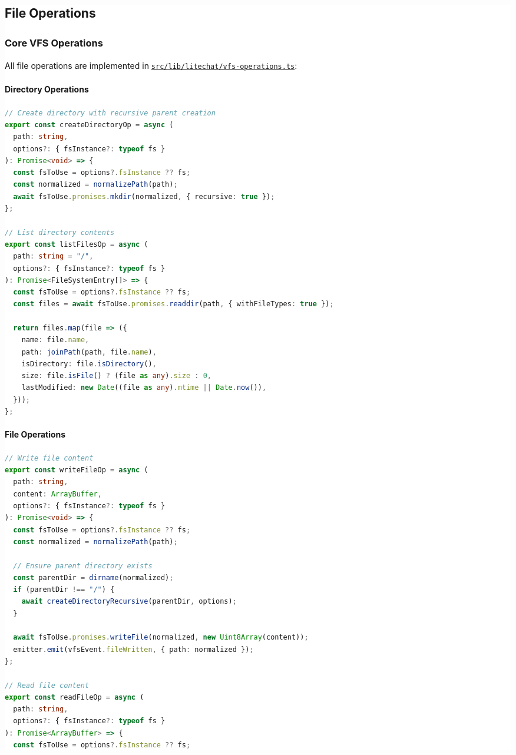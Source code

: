 ## File Operations

### Core VFS Operations
All file operations are implemented in [`src/lib/litechat/vfs-operations.ts`](../src/lib/litechat/vfs-operations.ts):

#### Directory Operations
```typescript
// Create directory with recursive parent creation
export const createDirectoryOp = async (
  path: string,
  options?: { fsInstance?: typeof fs }
): Promise<void> => {
  const fsToUse = options?.fsInstance ?? fs;
  const normalized = normalizePath(path);
  await fsToUse.promises.mkdir(normalized, { recursive: true });
};

// List directory contents
export const listFilesOp = async (
  path: string = "/",
  options?: { fsInstance?: typeof fs }
): Promise<FileSystemEntry[]> => {
  const fsToUse = options?.fsInstance ?? fs;
  const files = await fsToUse.promises.readdir(path, { withFileTypes: true });
  
  return files.map(file => ({
    name: file.name,
    path: joinPath(path, file.name),
    isDirectory: file.isDirectory(),
    size: file.isFile() ? (file as any).size : 0,
    lastModified: new Date((file as any).mtime || Date.now()),
  }));
};
```

#### File Operations
```typescript
// Write file content
export const writeFileOp = async (
  path: string,
  content: ArrayBuffer,
  options?: { fsInstance?: typeof fs }
): Promise<void> => {
  const fsToUse = options?.fsInstance ?? fs;
  const normalized = normalizePath(path);
  
  // Ensure parent directory exists
  const parentDir = dirname(normalized);
  if (parentDir !== "/") {
    await createDirectoryRecursive(parentDir, options);
  }
  
  await fsToUse.promises.writeFile(normalized, new Uint8Array(content));
  emitter.emit(vfsEvent.fileWritten, { path: normalized });
};

// Read file content
export const readFileOp = async (
  path: string,
  options?: { fsInstance?: typeof fs }
): Promise<ArrayBuffer> => {
  const fsToUse = options?.fsInstance ?? fs;
```